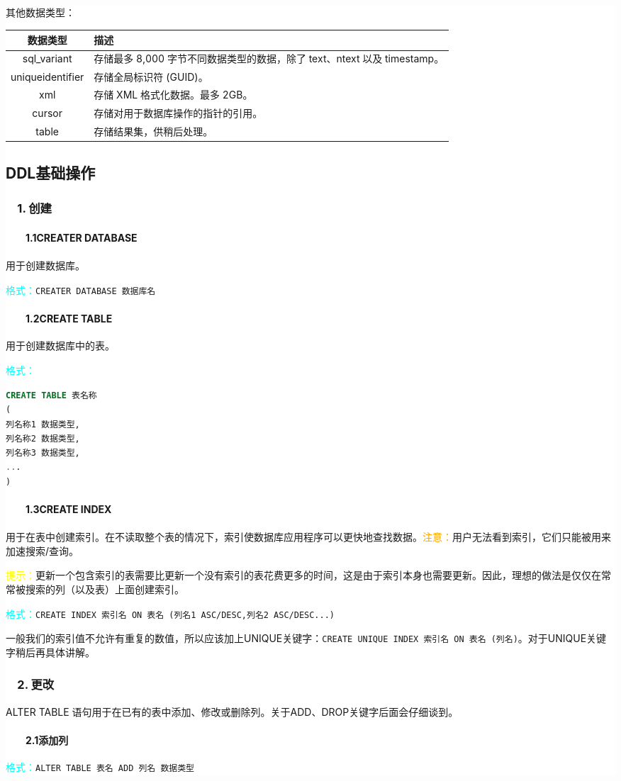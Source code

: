 其他数据类型：

数据类型|描述
:-----:|:---
sql_variant|存储最多 8,000 字节不同数据类型的数据，除了 text、ntext 以及 timestamp。
uniqueidentifier|存储全局标识符 (GUID)。
xml|存储 XML 格式化数据。最多 2GB。
cursor|存储对用于数据库操作的指针的引用。
table|存储结果集，供稍后处理。

## DDL基础操作

### &emsp;1. 创建

#### &emsp;&emsp;1.1CREATER DATABASE

用于创建数据库。

<span style="color:aqua">格式：</span>`CREATER DATABASE 数据库名`

#### &emsp;&emsp;1.2CREATE TABLE

用于创建数据库中的表。

<span style="color:aqua">格式：</span>

```sql
CREATE TABLE 表名称
(
列名称1 数据类型,
列名称2 数据类型,
列名称3 数据类型,
...
)
```

#### &emsp;&emsp;1.3CREATE INDEX

用于在表中创建索引。在不读取整个表的情况下，索引使数据库应用程序可以更快地查找数据。<span style="color:orange">注意：</span>用户无法看到索引，它们只能被用来加速搜索/查询。

<span style="color:yellow">提示：</span>更新一个包含索引的表需要比更新一个没有索引的表花费更多的时间，这是由于索引本身也需要更新。因此，理想的做法是仅仅在常常被搜索的列（以及表）上面创建索引。

<span style="color:aqua">格式：</span>`CREATE INDEX 索引名 ON 表名 (列名1 ASC/DESC,列名2 ASC/DESC...)`

一般我们的索引值不允许有重复的数值，所以应该加上UNIQUE关键字：`CREATE UNIQUE INDEX 索引名 ON 表名 (列名)`。对于UNIQUE关键字稍后再具体讲解。

### &emsp;2. 更改

ALTER TABLE 语句用于在已有的表中添加、修改或删除列。关于ADD、DROP关键字后面会仔细谈到。

#### &emsp;&emsp;2.1添加列

<span style="color:aqua">格式：</span>`ALTER TABLE 表名 ADD 列名 数据类型`
